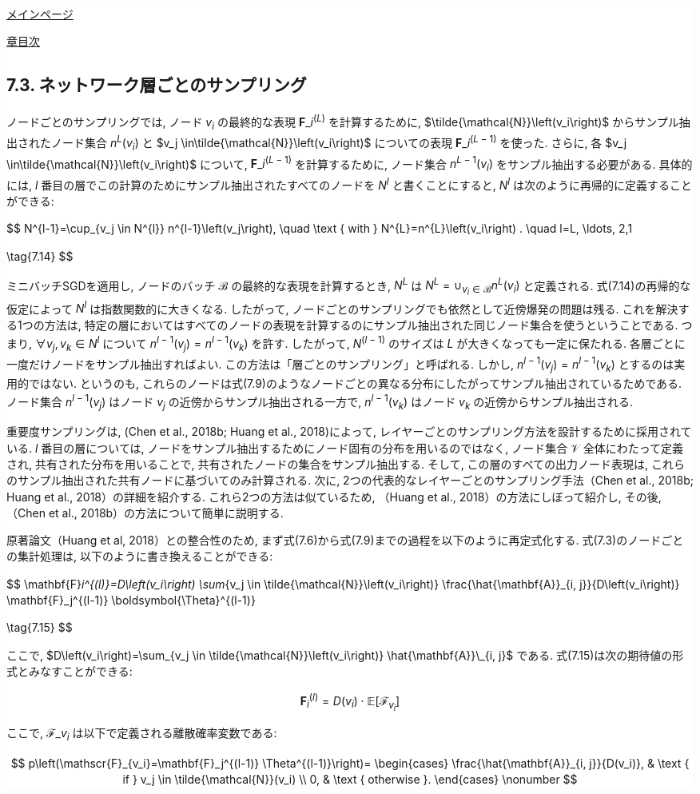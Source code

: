 [メインページ](../../index.markdown)

[章目次](./chap7.md)
## 7.3. ネットワーク層ごとのサンプリング

ノードごとのサンプリングでは, ノード $v_i$ の最終的な表現 $\mathbf{F}\_i^{(L)}$ を計算するために,  $\tilde{\mathcal{N}}\left(v_i\right)$ からサンプル抽出されたノード集合 $n^{L}\left(v_i\right)$ と $v_j \in\tilde{\mathcal{N}}\left(v_i\right)$ についての表現 $\mathbf{F}\_i^{(L-1)}$ を使った. さらに, 各 $v_j \in\tilde{\mathcal{N}}\left(v_i\right)$ について,  $\mathbf{F}\_i^{(L-1)}$ を計算するために, ノード集合 $n^{L-1}\left(v_i\right)$ をサンプル抽出する必要がある. 具体的には,  $l$ 番目の層でこの計算のためにサンプル抽出されたすべてのノードを $N^l$ と書くことにすると,  $N^l$ は次のように再帰的に定義することができる:

 $$
 N^{l-1}=\cup_{v_j \in N^{l}} n^{l-1}\left(v_j\right), \quad \text { with } N^{L}=n^{L}\left(v_i\right) . \quad l=L, \ldots, 2,1
    
\tag{7.14} $$
 

ミニバッチSGDを適用し, ノードのバッチ $\mathcal{B}$ の最終的な表現を計算するとき,  $N^L$ は $N^{L}=\cup_{v_i \in \mathcal{B}} n^{L}\left(v_i\right)$ と定義される. 式(7.14)の再帰的な仮定によって $N^l$ は指数関数的に大きくなる. したがって, ノードごとのサンプリングでも依然として近傍爆発の問題は残る. これを解決する1つの方法は, 特定の層においてはすべてのノードの表現を計算するのにサンプル抽出された同じノード集合を使うということである. つまり,  $\forall v_j, v_k \in N^{l}$ について $n^{l-1}\left(v_j\right)=n^{l-1}\left(v_k\right)$ を許す. したがって,  $N^{(l-1)}$ のサイズは $L$ が大きくなっても一定に保たれる. 各層ごとに一度だけノードをサンプル抽出すればよい. この方法は「層ごとのサンプリング」と呼ばれる. しかし,  $n^{l-1}\left(v_j\right)=n^{l-1}\left(v_k\right)$ とするのは実用的ではない. というのも, これらのノードは式(7.9)のようなノードごとの異なる分布にしたがってサンプル抽出されているためである. ノード集合 $n^{l-1}\left(v_j\right)$ はノード $v_j$ の近傍からサンプル抽出される一方で,  $n^{l-1}\left(v_k\right)$ はノード $v_k$ の近傍からサンプル抽出される.

重要度サンプリングは, (Chen et al., 2018b; Huang et al., 2018)によって, レイヤーごとのサンプリング方法を設計するために採用されている.  $l$ 番目の層については, ノードをサンプル抽出するためにノード固有の分布を用いるのではなく, ノード集合 $\mathcal{V}$ 全体にわたって定義され, 共有された分布を用いることで, 共有されたノードの集合をサンプル抽出する. そして, この層のすべての出力ノード表現は, これらのサンプル抽出された共有ノードに基づいてのみ計算される. 次に, 2つの代表的なレイヤーごとのサンプリング手法（Chen et al., 2018b; Huang et al., 2018）の詳細を紹介する. これら2つの方法は似ているため, （Huang et al., 2018）の方法にしぼって紹介し, その後, （Chen et al., 2018b）の方法について簡単に説明する.

原著論文（Huang et al, 2018）との整合性のため, まず式(7.6)から式(7.9)までの過程を以下のように再定式化する. 式(7.3)のノードごとの集計処理は, 以下のように書き換えることができる:

 $$
 \mathbf{F}_i^{(l)}=D\left(v_i\right) \sum_{v_j \in \tilde{\mathcal{N}}\left(v_i\right)} \frac{\hat{\mathbf{A}}_{i, j}}{D\left(v_i\right)} \mathbf{F}_j^{(l-1)} \boldsymbol{\Theta}^{(l-1)}
    
\tag{7.15} $$
 

ここで,  $D\left(v_i\right)=\sum_{v_j \in \tilde{\mathcal{N}}\left(v_i\right)} \hat{\mathbf{A}}\_{i, j}$ である. 式(7.15)は次の期待値の形式とみなすことができる:

 $$
 \mathbf{F}_i^{(l)}=D\left(v_i\right) \cdot \mathbb{E}\left[\mathscr{F}_{v_i}\right]    
\tag{7.16} $$
 

ここで,  $\mathscr{F}\_{v_i}$ は以下で定義される離散確率変数である:

 $$
 p\left(\mathscr{F}_{v_i}=\mathbf{F}_j^{(l-1)} \Theta^{(l-1)}\right)=
    \begin{cases}
    \frac{\hat{\mathbf{A}}_{i, j}}{D(v_i)}, & \text { if } v_j \in \tilde{\mathcal{N}}(v_i) \\ 
    0, & \text { otherwise }.    
    \end{cases}
    \nonumber $$
 